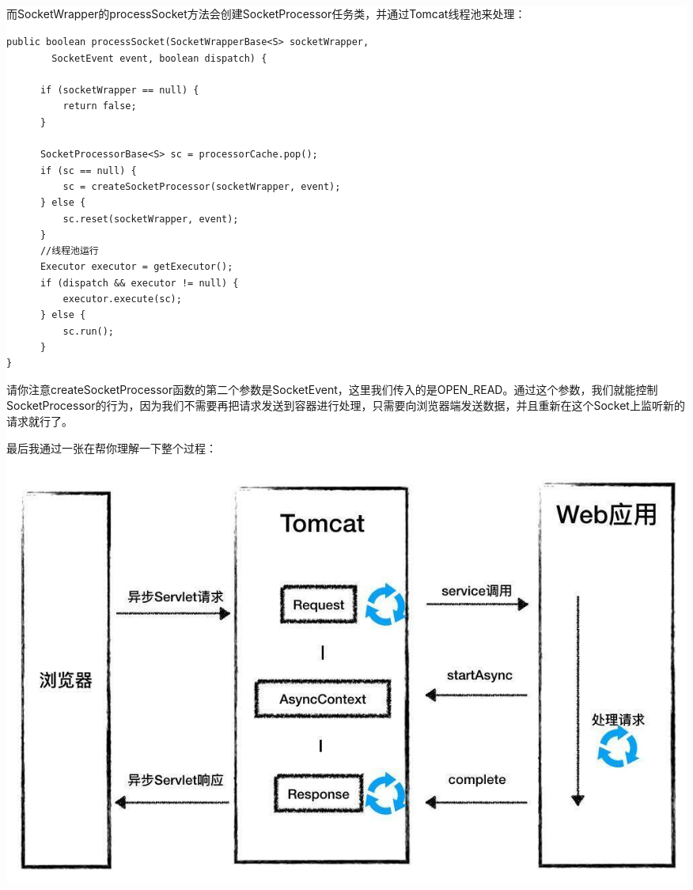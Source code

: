 而SocketWrapper的processSocket方法会创建SocketProcessor任务类，并通过Tomcat线程池来处理：

```
public boolean processSocket(SocketWrapperBase<S> socketWrapper,
        SocketEvent event, boolean dispatch) {

      if (socketWrapper == null) {
          return false;
      }

      SocketProcessorBase<S> sc = processorCache.pop();
      if (sc == null) {
          sc = createSocketProcessor(socketWrapper, event);
      } else {
          sc.reset(socketWrapper, event);
      }
      //线程池运行
      Executor executor = getExecutor();
      if (dispatch && executor != null) {
          executor.execute(sc);
      } else {
          sc.run();
      }
}

```

请你注意createSocketProcessor函数的第二个参数是SocketEvent，这里我们传入的是OPEN\_READ。通过这个参数，我们就能控制SocketProcessor的行为，因为我们不需要再把请求发送到容器进行处理，只需要向浏览器端发送数据，并且重新在这个Socket上监听新的请求就行了。

最后我通过一张在帮你理解一下整个过程：

![](images/106935/d2d96b7450dff9735989005958fa13ae.png)
